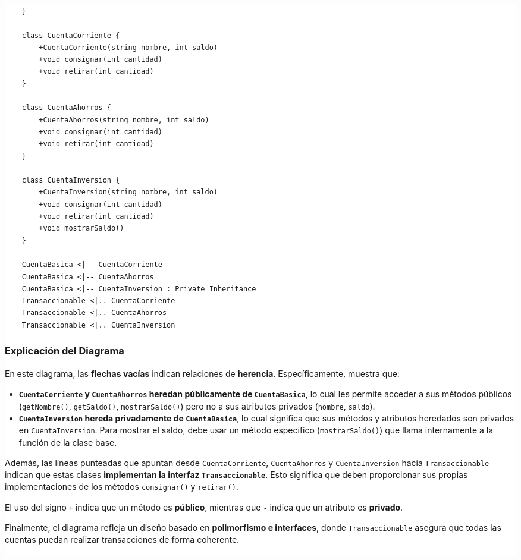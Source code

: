 ```mermaid
    }

    class CuentaCorriente {
        +CuentaCorriente(string nombre, int saldo)
        +void consignar(int cantidad)
        +void retirar(int cantidad)
    }

    class CuentaAhorros {
        +CuentaAhorros(string nombre, int saldo)
        +void consignar(int cantidad)
        +void retirar(int cantidad)
    }

    class CuentaInversion {
        +CuentaInversion(string nombre, int saldo)
        +void consignar(int cantidad)
        +void retirar(int cantidad)
        +void mostrarSaldo()
    }

    CuentaBasica <|-- CuentaCorriente
    CuentaBasica <|-- CuentaAhorros
    CuentaBasica <|-- CuentaInversion : Private Inheritance
    Transaccionable <|.. CuentaCorriente
    Transaccionable <|.. CuentaAhorros
    Transaccionable <|.. CuentaInversion
```

### Explicación del Diagrama   

En este diagrama, las **flechas vacías** indican relaciones de **herencia**. Específicamente, muestra que:  
- **`CuentaCorriente` y `CuentaAhorros` heredan públicamente de `CuentaBasica`**, lo cual les permite acceder a sus métodos públicos (`getNombre()`, `getSaldo()`, `mostrarSaldo()`) pero no a sus atributos privados (`nombre`, `saldo`).  
- **`CuentaInversion` hereda privadamente de `CuentaBasica`**, lo cual significa que sus métodos y atributos heredados son privados en `CuentaInversion`. Para mostrar el saldo, debe usar un método específico (`mostrarSaldo()`) que llama internamente a la función de la clase base.  

Además, las líneas punteadas que apuntan desde `CuentaCorriente`, `CuentaAhorros` y `CuentaInversion` hacia `Transaccionable` indican que estas clases **implementan la interfaz `Transaccionable`**. Esto significa que deben proporcionar sus propias implementaciones de los métodos `consignar()` y `retirar()`.  

El uso del signo `+` indica que un método es **público**, mientras que `-` indica que un atributo es **privado**.  

Finalmente, el diagrama refleja un diseño basado en **polimorfismo e interfaces**, donde `Transaccionable` asegura que todas las cuentas puedan realizar transacciones de forma coherente.

---

